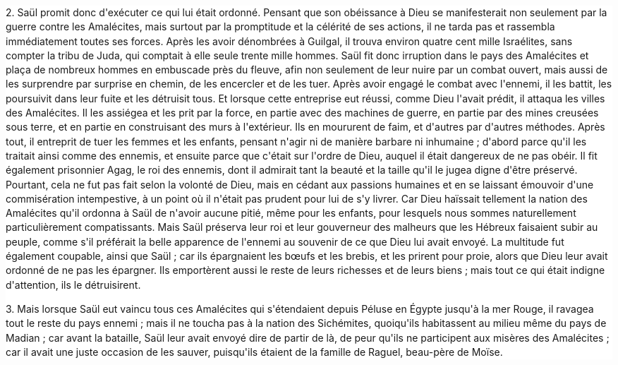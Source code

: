 <a id="v7_2"></a>2\. Saül promit donc d'exécuter ce qui lui était ordonné. Pensant que son obéissance à Dieu se manifesterait non seulement par la guerre contre les Amalécites, mais surtout par la promptitude et la célérité de ses actions, il ne tarda pas et rassembla immédiatement toutes ses forces. Après les avoir dénombrées à Guilgal, il trouva environ quatre cent mille Israélites, sans compter la tribu de Juda, qui comptait à elle seule trente mille hommes. Saül fit donc irruption dans le pays des Amalécites et plaça de nombreux hommes en embuscade près du fleuve, afin non seulement de leur nuire par un combat ouvert, mais aussi de les surprendre par surprise en chemin, de les encercler et de les tuer. Après avoir engagé le combat avec l'ennemi, il les battit, les poursuivit dans leur fuite et les détruisit tous. Et lorsque cette entreprise eut réussi, comme Dieu l'avait prédit, il attaqua les villes des Amalécites. Il les assiégea et les prit par la force, en partie avec des machines de guerre, en partie par des mines creusées sous terre, et en partie en construisant des murs à l'extérieur. Ils en moururent de faim, et d'autres par d'autres méthodes. Après tout, il entreprit de tuer les femmes et les enfants, pensant n'agir ni de manière barbare ni inhumaine ; d'abord parce qu'il les traitait ainsi comme des ennemis, et ensuite parce que c'était sur l'ordre de Dieu, auquel il était dangereux de ne pas obéir. Il fit également prisonnier Agag, le roi des ennemis, dont il admirait tant la beauté et la taille qu'il le jugea digne d'être préservé. Pourtant, cela ne fut pas fait selon la volonté de Dieu, mais en cédant aux passions humaines et en se laissant émouvoir d'une commisération intempestive, à un point où il n'était pas prudent pour lui de s'y livrer. Car Dieu haïssait tellement la nation des Amalécites qu'il ordonna à Saül de n'avoir aucune pitié, même pour les enfants, pour lesquels nous sommes naturellement particulièrement compatissants. Mais Saül préserva leur roi et leur gouverneur des malheurs que les Hébreux faisaient subir au peuple, comme s'il préférait la belle apparence de l'ennemi au souvenir de ce que Dieu lui avait envoyé. La multitude fut également coupable, ainsi que Saül ; car ils épargnaient les bœufs et les brebis, et les prirent pour proie, alors que Dieu leur avait ordonné de ne pas les épargner. Ils emportèrent aussi le reste de leurs richesses et de leurs biens ; mais tout ce qui était indigne d'attention, ils le détruisirent.

<a id="v7_3"></a>3\. Mais lorsque Saül eut vaincu tous ces Amalécites qui s'étendaient depuis Péluse en Égypte jusqu'à la mer Rouge, il ravagea tout le reste du pays ennemi ; mais il ne toucha pas à la nation des Sichémites, quoiqu'ils habitassent au milieu même du pays de Madian ; car avant la bataille, Saül leur avait envoyé dire de partir de là, de peur qu'ils ne participent aux misères des Amalécites ; car il avait une juste occasion de les sauver, puisqu'ils étaient de la famille de Raguel, beau-père de Moïse.

